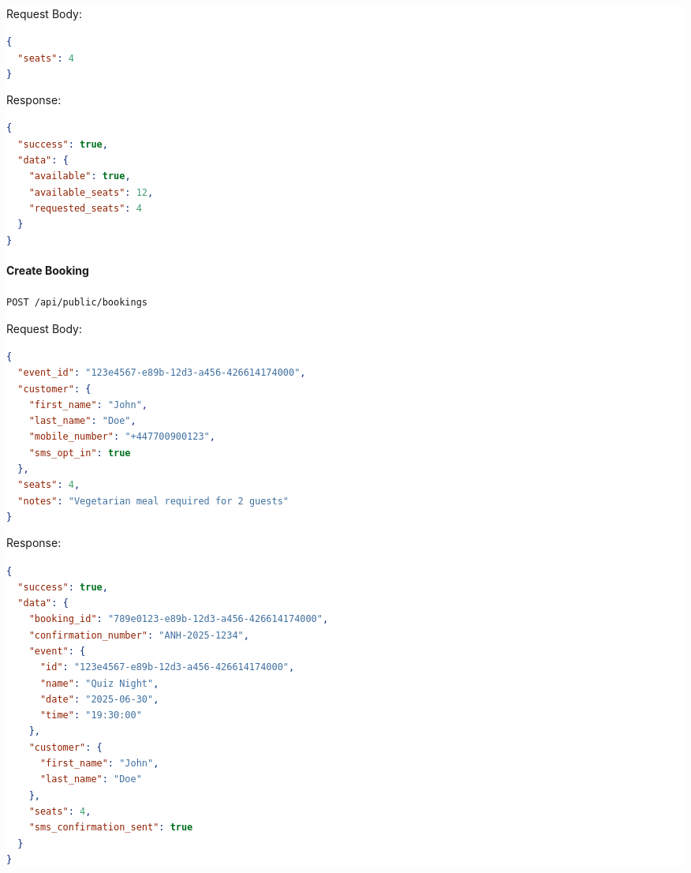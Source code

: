 Request Body:
```json
{
  "seats": 4
}
```

Response:
```json
{
  "success": true,
  "data": {
    "available": true,
    "available_seats": 12,
    "requested_seats": 4
  }
}
```

#### Create Booking
```http
POST /api/public/bookings
```

Request Body:
```json
{
  "event_id": "123e4567-e89b-12d3-a456-426614174000",
  "customer": {
    "first_name": "John",
    "last_name": "Doe",
    "mobile_number": "+447700900123",
    "sms_opt_in": true
  },
  "seats": 4,
  "notes": "Vegetarian meal required for 2 guests"
}
```

Response:
```json
{
  "success": true,
  "data": {
    "booking_id": "789e0123-e89b-12d3-a456-426614174000",
    "confirmation_number": "ANH-2025-1234",
    "event": {
      "id": "123e4567-e89b-12d3-a456-426614174000",
      "name": "Quiz Night",
      "date": "2025-06-30",
      "time": "19:30:00"
    },
    "customer": {
      "first_name": "John",
      "last_name": "Doe"
    },
    "seats": 4,
    "sms_confirmation_sent": true
  }
}
```
